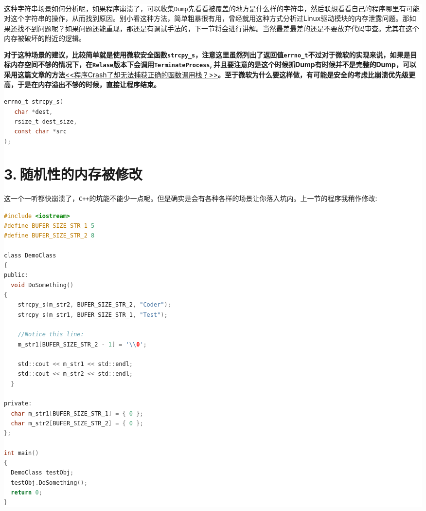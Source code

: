 这种字符串场景如何分析呢，如果程序崩溃了，可以收集`Dump`先看看被覆盖的地方是什么样的字符串，然后联想看看自己的程序哪里有可能对这个字符串的操作，从而找到原因。别小看这种方法，简单粗暴很有用，曾经就用这种方式分析过Linux驱动模块的内存泄露问题。那如果还找不到问题呢？如果问题还能重现，那还是有调试手法的，下一节将会进行讲解。当然最差最差的还是不要放弃代码审查。尤其在这个内存被破坏的附近的逻辑。

**对于这种场景的建议，比较简单就是使用微软安全函数`strcpy_s`，注意这里虽然列出了返回值`errno_t`不过对于微软的实现来说，如果是目标内存空间不够的情况下，在`Relase`版本下会调用`TerminateProcess`, 并且要注意的是这个时候抓Dump有时候并不是完整的Dump，可以采用这篇文章的方法**[<<程序Crash了却无法捕获正确的函数调用栈？>>](http://mp.weixin.qq.com/s?__biz=MzA3NDA4MzYyOQ==&mid=2647911922&idx=1&sn=f7ff575f8cf4caf1e6a98213874f70af&chksm=872271b0b055f8a6e9d6f46b81193743bb9ee64cd8947e5a97efc99d462fd6bb65ab644c9d98&scene=21#wechat_redirect)**。至于微软为什么要这样做，有可能是安全的考虑比崩溃优先级更高，于是在内存溢出不够的时候，直接让程序结束。**

```c
errno_t strcpy_s(
   char *dest,
   rsize_t dest_size,
   const char *src
);
```

# **3. 随机性的内存被修改**

这一个一听都快崩溃了，`C++`的坑能不能少一点呢。但是确实是会有各种各样的场景让你落入坑内。上一节的程序我稍作修改:

```c
#include <iostream>
#define BUFER_SIZE_STR_1 5
#define BUFER_SIZE_STR_2 8

class DemoClass
{
public:
  void DoSomething()
{
    strcpy_s(m_str2, BUFER_SIZE_STR_2, "Coder");
    strcpy_s(m_str1, BUFER_SIZE_STR_1, "Test");
    
    //Notice this line:
    m_str1[BUFER_SIZE_STR_2 - 1] = '\\0';

    std::cout << m_str1 << std::endl;
    std::cout << m_str2 << std::endl;
  }

private:
  char m_str1[BUFER_SIZE_STR_1] = { 0 };
  char m_str2[BUFER_SIZE_STR_2] = { 0 };
};

int main()
{
  DemoClass testObj;
  testObj.DoSomething();
  return 0;
}
```
